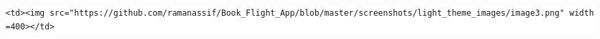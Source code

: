     <td><img src="https://github.com/ramanassif/Book_Flight_App/blob/master/screenshots/light_theme_images/image3.png" width=400></td>